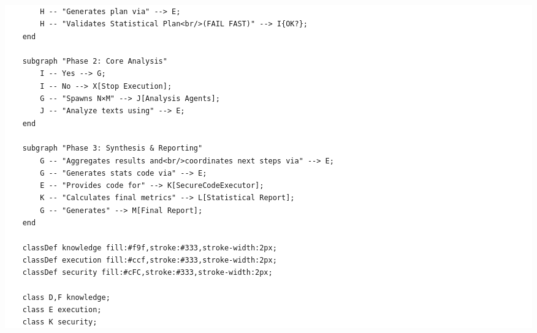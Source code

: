 ```mermaid
        H -- "Generates plan via" --> E;
        H -- "Validates Statistical Plan<br/>(FAIL FAST)" --> I{OK?};
    end

    subgraph "Phase 2: Core Analysis"
        I -- Yes --> G;
        I -- No --> X[Stop Execution];
        G -- "Spawns N×M" --> J[Analysis Agents];
        J -- "Analyze texts using" --> E;
    end

    subgraph "Phase 3: Synthesis & Reporting"
        G -- "Aggregates results and<br/>coordinates next steps via" --> E;
        G -- "Generates stats code via" --> E;
        E -- "Provides code for" --> K[SecureCodeExecutor];
        K -- "Calculates final metrics" --> L[Statistical Report];
        G -- "Generates" --> M[Final Report];
    end

    classDef knowledge fill:#f9f,stroke:#333,stroke-width:2px;
    classDef execution fill:#ccf,stroke:#333,stroke-width:2px;
    classDef security fill:#cFC,stroke:#333,stroke-width:2px;

    class D,F knowledge;
    class E execution;
    class K security;
```
